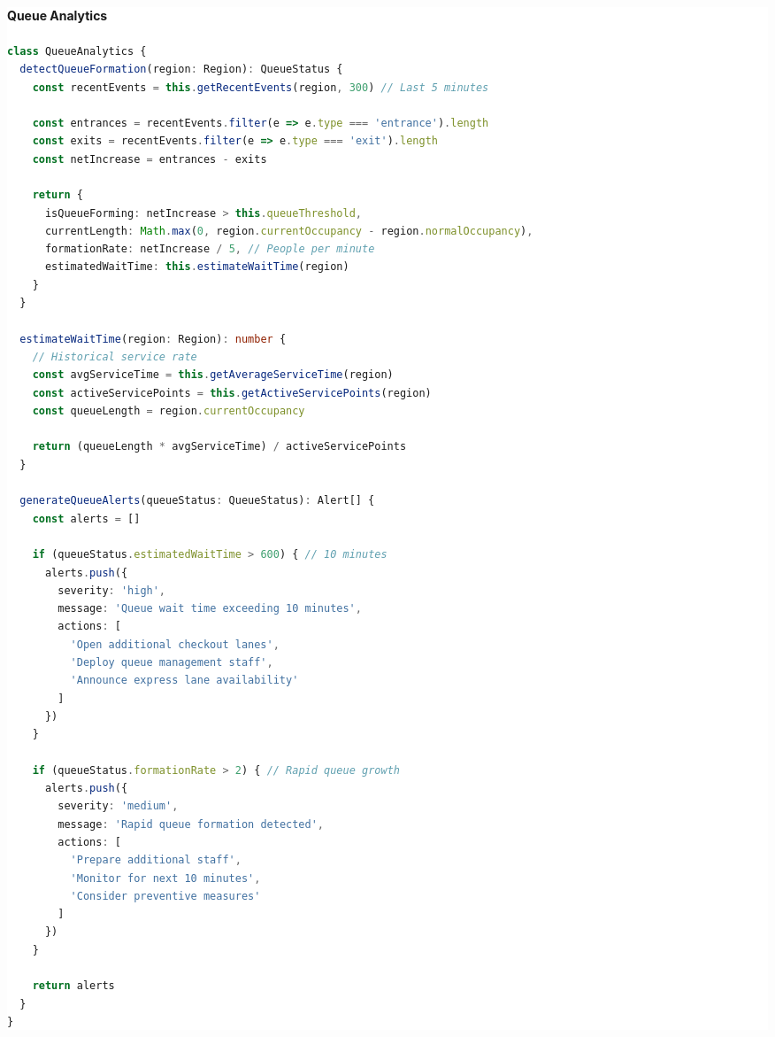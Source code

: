#### Queue Analytics

```typescript
class QueueAnalytics {
  detectQueueFormation(region: Region): QueueStatus {
    const recentEvents = this.getRecentEvents(region, 300) // Last 5 minutes
    
    const entrances = recentEvents.filter(e => e.type === 'entrance').length
    const exits = recentEvents.filter(e => e.type === 'exit').length
    const netIncrease = entrances - exits
    
    return {
      isQueueForming: netIncrease > this.queueThreshold,
      currentLength: Math.max(0, region.currentOccupancy - region.normalOccupancy),
      formationRate: netIncrease / 5, // People per minute
      estimatedWaitTime: this.estimateWaitTime(region)
    }
  }
  
  estimateWaitTime(region: Region): number {
    // Historical service rate
    const avgServiceTime = this.getAverageServiceTime(region)
    const activeServicePoints = this.getActiveServicePoints(region)
    const queueLength = region.currentOccupancy
    
    return (queueLength * avgServiceTime) / activeServicePoints
  }
  
  generateQueueAlerts(queueStatus: QueueStatus): Alert[] {
    const alerts = []
    
    if (queueStatus.estimatedWaitTime > 600) { // 10 minutes
      alerts.push({
        severity: 'high',
        message: 'Queue wait time exceeding 10 minutes',
        actions: [
          'Open additional checkout lanes',
          'Deploy queue management staff',
          'Announce express lane availability'
        ]
      })
    }
    
    if (queueStatus.formationRate > 2) { // Rapid queue growth
      alerts.push({
        severity: 'medium',
        message: 'Rapid queue formation detected',
        actions: [
          'Prepare additional staff',
          'Monitor for next 10 minutes',
          'Consider preventive measures'
        ]
      })
    }
    
    return alerts
  }
}
```
